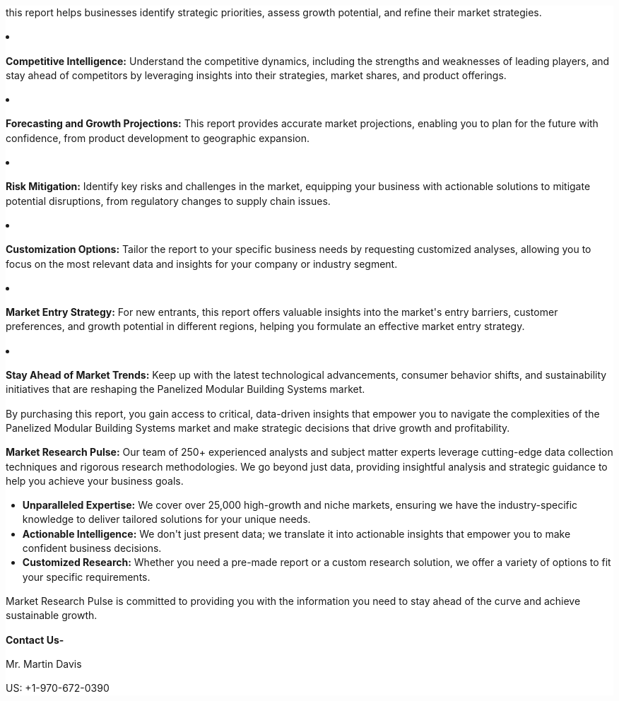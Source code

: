 this report helps businesses identify strategic priorities, assess growth potential, and refine their market strategies.</p></li><li><p><strong>Competitive Intelligence:</strong> Understand the competitive dynamics, including the strengths and weaknesses of leading players, and stay ahead of competitors by leveraging insights into their strategies, market shares, and product offerings.</p></li><li><p><strong>Forecasting and Growth Projections:</strong> This report provides accurate market projections, enabling you to plan for the future with confidence, from product development to geographic expansion.</p></li><li><p><strong>Risk Mitigation:</strong> Identify key risks and challenges in the market, equipping your business with actionable solutions to mitigate potential disruptions, from regulatory changes to supply chain issues.</p></li><li><p><strong>Customization Options:</strong> Tailor the report to your specific business needs by requesting customized analyses, allowing you to focus on the most relevant data and insights for your company or industry segment.</p></li><li><p><strong>Market Entry Strategy:</strong> For new entrants, this report offers valuable insights into the market's entry barriers, customer preferences, and growth potential in different regions, helping you formulate an effective market entry strategy.</p></li><li><p><strong>Stay Ahead of Market Trends:</strong> Keep up with the latest technological advancements, consumer behavior shifts, and sustainability initiatives that are reshaping the Panelized Modular Building Systems market.</p></li></ol><p>By purchasing this report, you gain access to critical, data-driven insights that empower you to navigate the complexities of the Panelized Modular Building Systems market and make strategic decisions that drive growth and profitability.</p><p><strong>Market Research Pulse:</strong>&nbsp;Our team of 250+ experienced analysts and subject matter experts leverage cutting-edge data collection techniques and rigorous research methodologies. We go beyond just data, providing insightful analysis and strategic guidance to help you achieve your business goals.</p><ul><li><strong>Unparalleled Expertise:</strong>&nbsp;We cover over 25,000 high-growth and niche markets, ensuring we have the industry-specific knowledge to deliver tailored solutions for your unique needs.</li><li><strong>Actionable Intelligence:</strong>&nbsp;We don't just present data; we translate it into actionable insights that empower you to make confident business decisions.</li><li><strong>Customized Research:</strong>&nbsp;Whether you need a pre-made report or a custom research solution, we offer a variety of options to fit your specific requirements.</li></ul><p>Market Research Pulse is committed to providing you with the information you need to stay ahead of the curve and achieve sustainable growth.</p><p><strong>Contact Us-</strong></p><p>Mr. Martin Davis</p><p>US: +1-970-672-0390</p>
